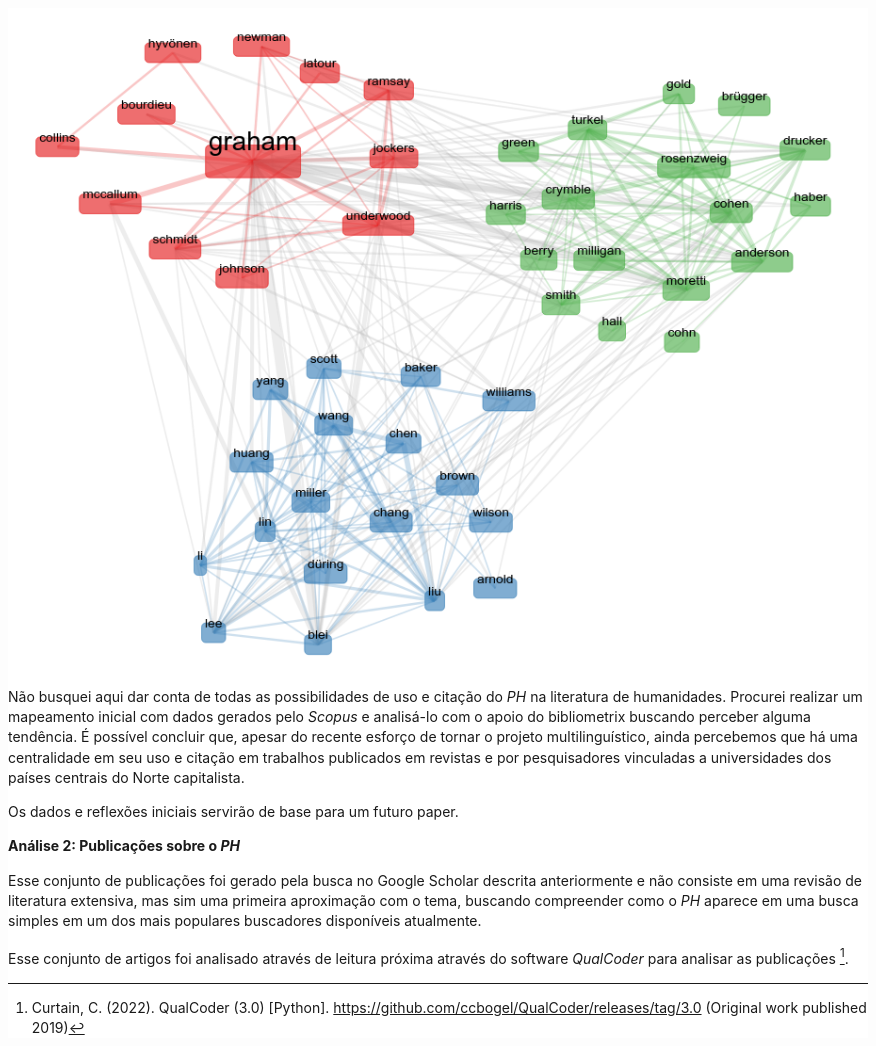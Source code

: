 ![Co-citation Authors Network](../bibliography/bibliometrix/visualizations/imgs/aut_co-citation.png)

Não busquei aqui dar conta de todas as possibilidades de uso e citação do *PH* na literatura de humanidades. Procurei realizar um mapeamento inicial com dados gerados pelo *Scopus* e analisá-lo com o apoio do bibliometrix buscando perceber alguma tendência. É possível concluir que, apesar do recente esforço de tornar o projeto multilinguístico, ainda percebemos que há uma centralidade em seu uso e citação em trabalhos publicados em revistas e por pesquisadores vinculadas a universidades dos países centrais do Norte capitalista. 

Os dados e reflexões iniciais servirão de base para um futuro paper.

**Análise 2: Publicações sobre o *PH***

Esse conjunto de publicações foi gerado pela busca no Google Scholar descrita anteriormente e não consiste em uma revisão de literatura extensiva, mas sim uma primeira aproximação com o tema, buscando compreender como o *PH* aparece em uma busca simples em um dos mais populares buscadores disponíveis atualmente.

Esse conjunto de artigos foi analisado através de leitura próxima através do software *QualCoder* para analisar as publicações [^3].


[^1]: Para mais informações sobre o Git, consulte o [Manual do Git](https://git-scm.com/docs) e o livro [Pro Git](https://git-scm.com/book/pt-br/v2) de Scott Chacon e Ben Straub, especialmente o tópico [2.3 Fundamentos de Git - Vendo o histórico de Commits](https://git-scm.com/book/pt-br/v2/Fundamentos-de-Git-Vendo-o-hist%C3%B3rico-de-Commits).
[^2]: Aria, Massimo, e Corrado Cuccurullo. “Bibliometrix: An R-Tool for Comprehensive Science Mapping Analysis”. *Journal of Informetrics 11*, nº 4 (1º de novembro de 2017): 959–75. https://doi.org/10.1016/j.joi.2017.08.007.
[^3]: Curtain, C. (2022). QualCoder (3.0) [Python]. https://github.com/ccbogel/QualCoder/releases/tag/3.0 (Original work published 2019)
[^4]: “Zotero | Your personal research assistant”. Acessado 30 de setembro de 2022. https://www.zotero.org/.
[^org-gh]: Segundo a documentação do GitHub, "As organizações são contas compartilhadas nas quais empresas e projetos de código aberto podem colaborar em diversas iniciativas ao mesmo tempo, com recursos administrativos e de segurança sofisticados." GitHub Docs. “Sobre organizações - Documentação do GitHub”. Acessado 30 de setembro de 2022. https://ghdocs-prod.azurewebsites.net/pt/organizations/collaborating-with-groups-in-organizations/about-organizations.
[^site]: O site do Programming Historian está hospedado no GitHub Pages, e o código fonte está disponível no repositório [jekyll](https://github.com/programminghistorian/jekyll), portanto, é possível encontrar toda a documentação e estrutura do site no repositório.
[^jekyll]: Para saber mais veja o [site oficial](http://jekyllrb.com/).
[^gh-pages]: Sobre o GitHub Pages, ver o [site com a documentação](https://pages.github.com/).
[^lincoln]: Lincoln, Matthew, Jennifer Isasi, Sarah Melton, e François Dominic Laramée. “Relocating Complexity: The Programming Historian and Multilingual Static Site Generation.” DHQ: Digital Humanities Quarterly 16, nº 2 (2022).